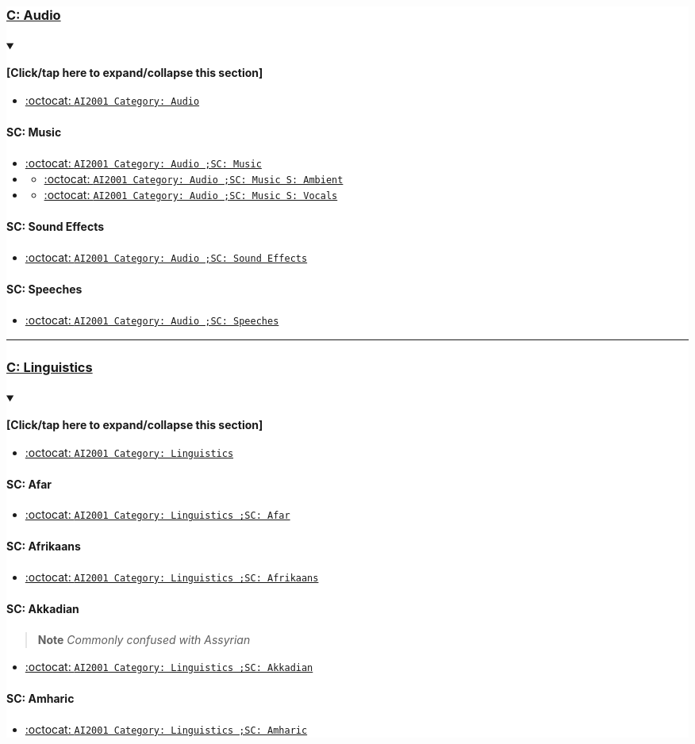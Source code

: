 ### [C: Audio](#C-Audio)

<details open><summary><p><b>[Click/tap here to expand/collapse this section]</b></p></summary>

- [:octocat: `AI2001 Category: Audio`](https://github.com/seanpm2001/AI2001_Category-Audio/)

#### SC: Music

- [:octocat: `AI2001 Category: Audio ;SC: Music`](https://github.com/seanpm2001/AI2001_Category-Audio-SC-Music/)
- - [:octocat: `AI2001 Category: Audio ;SC: Music S: Ambient`](https://github.com/seanpm2001/AI2001_Category-Audio-SC-Music-S-Ambient/)
- - [:octocat: `AI2001 Category: Audio ;SC: Music S: Vocals`](https://github.com/seanpm2001/AI2001_Category-Audio-SC-Music-S-Vocals/)

#### SC: Sound Effects

- [:octocat: `AI2001 Category: Audio ;SC: Sound Effects`](https://github.com/seanpm2001/AI2001_Category-Audio-SC-Sound_Effects/)

#### SC: Speeches

- [:octocat: `AI2001 Category: Audio ;SC: Speeches`](https://github.com/seanpm2001/AI2001_Category-Audio-SC-Speeches/)

</details>

---

### [C: Linguistics](#C-Linguistics)

<details open><summary><p><b>[Click/tap here to expand/collapse this section]</b></p></summary>

- [:octocat: `AI2001 Category: Linguistics`](https://github.com/seanpm2001/AI2001_Category-Linguistics/)

#### SC: Afar

- [:octocat: `AI2001 Category: Linguistics ;SC: Afar`](https://github.com/seanpm2001/AI2001_Category-Linguistics-SC-Afar/)

#### SC: Afrikaans

- [:octocat: `AI2001 Category: Linguistics ;SC: Afrikaans`](https://github.com/seanpm2001/AI2001_Category-Linguistics-SC-Afrikaans/)

#### SC: Akkadian

> **Note** _Commonly confused with Assyrian_

- [:octocat: `AI2001 Category: Linguistics ;SC: Akkadian`](https://github.com/seanpm2001/AI2001_Category-Linguistics-SC-Akkadian/)

#### SC: Amharic

- [:octocat: `AI2001 Category: Linguistics ;SC: Amharic`](https://github.com/seanpm2001/AI2001_Category-Linguistics-SC-Amharic/)
